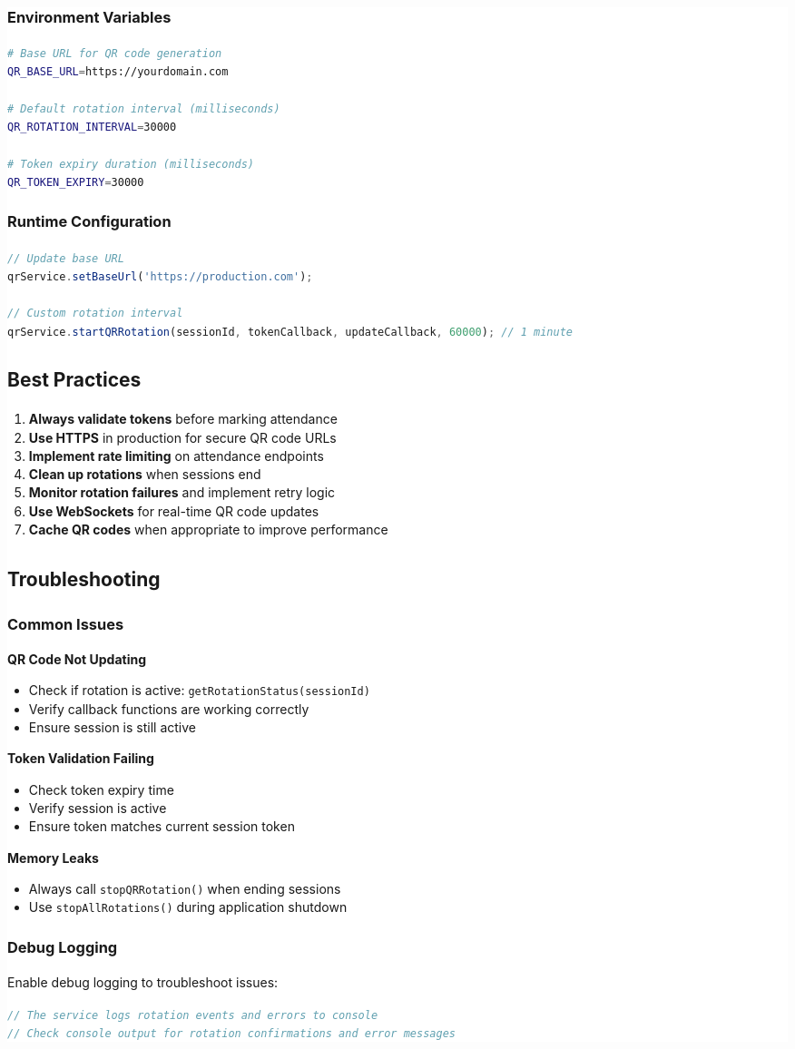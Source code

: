 ### Environment Variables
```bash
# Base URL for QR code generation
QR_BASE_URL=https://yourdomain.com

# Default rotation interval (milliseconds)
QR_ROTATION_INTERVAL=30000

# Token expiry duration (milliseconds)
QR_TOKEN_EXPIRY=30000
```

### Runtime Configuration
```javascript
// Update base URL
qrService.setBaseUrl('https://production.com');

// Custom rotation interval
qrService.startQRRotation(sessionId, tokenCallback, updateCallback, 60000); // 1 minute
```

## Best Practices

1. **Always validate tokens** before marking attendance
2. **Use HTTPS** in production for secure QR code URLs
3. **Implement rate limiting** on attendance endpoints
4. **Clean up rotations** when sessions end
5. **Monitor rotation failures** and implement retry logic
6. **Use WebSockets** for real-time QR code updates
7. **Cache QR codes** when appropriate to improve performance

## Troubleshooting

### Common Issues

**QR Code Not Updating**
- Check if rotation is active: `getRotationStatus(sessionId)`
- Verify callback functions are working correctly
- Ensure session is still active

**Token Validation Failing**
- Check token expiry time
- Verify session is active
- Ensure token matches current session token

**Memory Leaks**
- Always call `stopQRRotation()` when ending sessions
- Use `stopAllRotations()` during application shutdown

### Debug Logging
Enable debug logging to troubleshoot issues:
```javascript
// The service logs rotation events and errors to console
// Check console output for rotation confirmations and error messages
```
